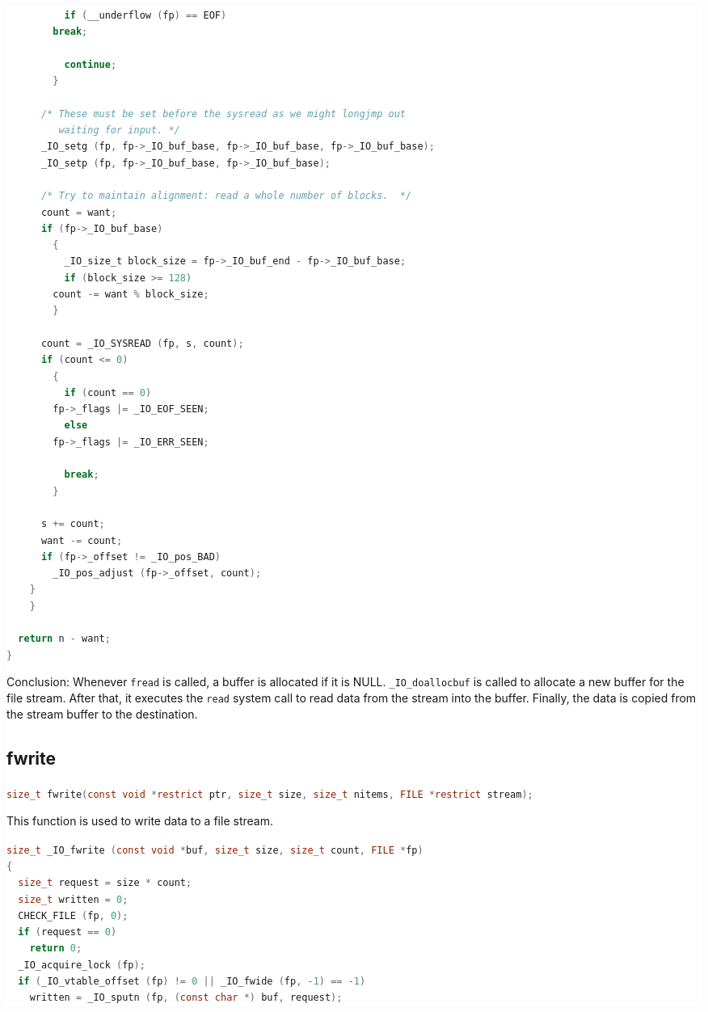 ```c
          if (__underflow (fp) == EOF)
        break;

          continue;
        }

      /* These must be set before the sysread as we might longjmp out
         waiting for input. */
      _IO_setg (fp, fp->_IO_buf_base, fp->_IO_buf_base, fp->_IO_buf_base);
      _IO_setp (fp, fp->_IO_buf_base, fp->_IO_buf_base);

      /* Try to maintain alignment: read a whole number of blocks.  */
      count = want;
      if (fp->_IO_buf_base)
        {
          _IO_size_t block_size = fp->_IO_buf_end - fp->_IO_buf_base;
          if (block_size >= 128)
        count -= want % block_size;
        }

      count = _IO_SYSREAD (fp, s, count);
      if (count <= 0)
        {
          if (count == 0)
        fp->_flags |= _IO_EOF_SEEN;
          else
        fp->_flags |= _IO_ERR_SEEN;

          break;
        }

      s += count;
      want -= count;
      if (fp->_offset != _IO_pos_BAD)
        _IO_pos_adjust (fp->_offset, count);
    }
    }

  return n - want;
}
```

Conclusion: Whenever `fread` is called, a buffer is allocated if it is NULL. `_IO_doallocbuf` is called to allocate a new buffer for the file stream. After that, it executes the `read` system call to read data from the stream into the buffer. Finally, the data is copied from the stream buffer to the destination. 


## fwrite
```c
size_t fwrite(const void *restrict ptr, size_t size, size_t nitems, FILE *restrict stream);
```
This function is used to write data to a file stream. 
```c
size_t _IO_fwrite (const void *buf, size_t size, size_t count, FILE *fp)
{
  size_t request = size * count;
  size_t written = 0;
  CHECK_FILE (fp, 0);
  if (request == 0)
    return 0;
  _IO_acquire_lock (fp);
  if (_IO_vtable_offset (fp) != 0 || _IO_fwide (fp, -1) == -1)
    written = _IO_sputn (fp, (const char *) buf, request);
```